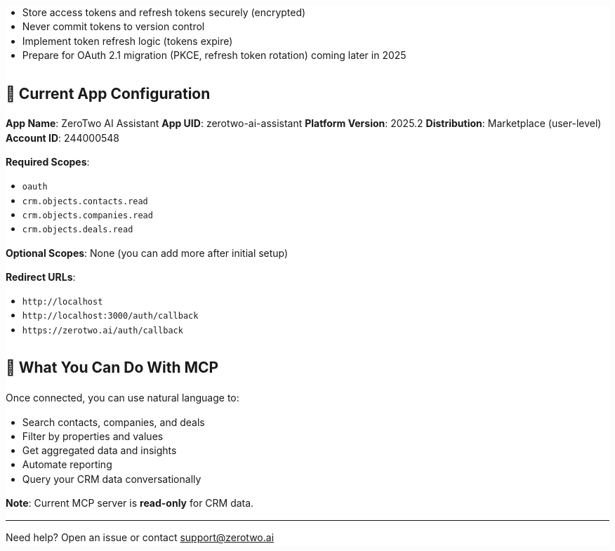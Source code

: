 - Store access tokens and refresh tokens securely (encrypted)
- Never commit tokens to version control
- Implement token refresh logic (tokens expire)
- Prepare for OAuth 2.1 migration (PKCE, refresh token rotation) coming later in 2025

## 📝 Current App Configuration

**App Name**: ZeroTwo AI Assistant
**App UID**: zerotwo-ai-assistant
**Platform Version**: 2025.2
**Distribution**: Marketplace (user-level)
**Account ID**: 244000548

**Required Scopes**:
- `oauth`
- `crm.objects.contacts.read`
- `crm.objects.companies.read`
- `crm.objects.deals.read`

**Optional Scopes**: None (you can add more after initial setup)

**Redirect URLs**:
- `http://localhost`
- `http://localhost:3000/auth/callback`
- `https://zerotwo.ai/auth/callback`

## 🎯 What You Can Do With MCP

Once connected, you can use natural language to:
- Search contacts, companies, and deals
- Filter by properties and values
- Get aggregated data and insights
- Automate reporting
- Query your CRM data conversationally

**Note**: Current MCP server is **read-only** for CRM data.

---

Need help? Open an issue or contact support@zerotwo.ai

